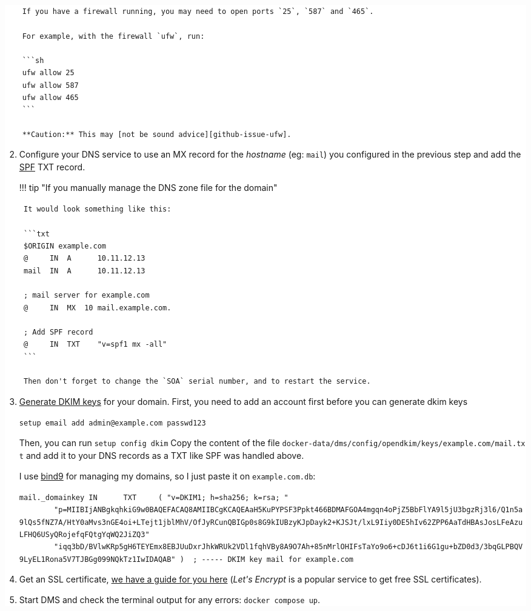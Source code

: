         If you have a firewall running, you may need to open ports `25`, `587` and `465`.

        For example, with the firewall `ufw`, run:

        ```sh
        ufw allow 25
        ufw allow 587
        ufw allow 465
        ```

        **Caution:** This may [not be sound advice][github-issue-ufw].

2. Configure your DNS service to use an MX record for the _hostname_ (eg: `mail`) you configured in the previous step and add the [SPF][docs-spf] TXT record.

    !!! tip "If you manually manage the DNS zone file for the domain"

        It would look something like this:

        ```txt
        $ORIGIN example.com
        @     IN  A      10.11.12.13
        mail  IN  A      10.11.12.13

        ; mail server for example.com
        @     IN  MX  10 mail.example.com.

        ; Add SPF record
        @     IN  TXT    "v=spf1 mx -all"
        ```

        Then don't forget to change the `SOA` serial number, and to restart the service.

3. [Generate DKIM keys][docs-dkim] for your domain.
    First, you need to add an account first before you can generate dkim keys
    ``` 
    setup email add admin@example.com passwd123
    ```
    Then, you can run `setup config dkim` Copy the content of the file `docker-data/dms/config/opendkim/keys/example.com/mail.txt` and add it to your DNS records as a TXT like SPF was handled above.

    I use [bind9](https://github.com/docker-scripts/bind9) for managing my domains, so I just paste it on `example.com.db`:

    ```txt
    mail._domainkey IN      TXT     ( "v=DKIM1; h=sha256; k=rsa; "
            "p=MIIBIjANBgkqhkiG9w0BAQEFACAQ8AMIIBCgKCAQEAaH5KuPYPSF3Ppkt466BDMAFGOA4mgqn4oPjZ5BbFlYA9l5jU3bgzRj3l6/Q1n5a9lQs5fNZ7A/HtY0aMvs3nGE4oi+LTejt1jblMhV/OfJyRCunQBIGp0s8G9kIUBzyKJpDayk2+KJSJt/lxL9Iiy0DE5hIv62ZPP6AaTdHBAsJosLFeAzuLFHQ6USyQRojefqFQtgYqWQ2JiZQ3"
            "iqq3bD/BVlwKRp5gH6TEYEmx8EBJUuDxrJhkWRUk2VDl1fqhVBy8A9O7Ah+85nMrlOHIFsTaYo9o6+cDJ6t1i6G1gu+bZD0d3/3bqGLPBQV9LyEL1Rona5V7TJBGg099NQkTz1IwIDAQAB" )  ; ----- DKIM key mail for example.com
    ```

4. Get an SSL certificate, [we have a guide for you here][docs-ssl] (_Let's Encrypt_ is a popular service to get free SSL certificates).

5. Start DMS and check the terminal output for any errors: `docker compose up`.


[docs-ports]: ../../config/security/understanding-the-ports.md
[docs-environment]: ../../config/environment.md
[docs-spf]: ../../config/best-practices/dkim_dmarc_spf.md#spf
[docs-dkim]: ../../config/best-practices/dkim_dmarc_spf.md#dkim
[docs-ssl]: ../../config/security/ssl.md#lets-encrypt-recommended
[docs-usage]: ../../usage.md#get-up-and-running
[github-issue-ufw]: https://github.com/docker-mailserver/docker-mailserver/issues/3151
[github-issue-1405-comment]: https://github.com/docker-mailserver/docker-mailserver/issues/1405#issuecomment-590106498